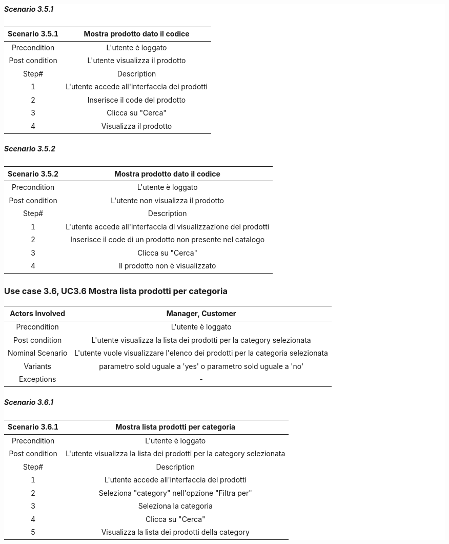 ##### Scenario 3.5.1

|  Scenario 3.5.1  | Mostra prodotto dato il codice |
| :------------: | :------------------------------------------------------------------------: |
|  Precondition  | L'utente è loggato |
|  Post condition  |  L'utente visualizza il prodotto |
| Step# | Description |
| 1 |  L'utente accede all'interfaccia dei prodotti |
| 2 |  Inserisce il code del prodotto  |
| 3 |  Clicca su "Cerca" |
| 4 |  Visualizza il prodotto  |

##### Scenario 3.5.2

|  Scenario 3.5.2  | Mostra prodotto dato il codice |
| :------------: | :------------------------------------------------------------------------: |
|  Precondition  | L'utente è loggato |
|  Post condition  |  L'utente non visualizza il prodotto |
| Step# | Description |
| 1 |  L'utente accede all'interfaccia di visualizzazione dei prodotti |
| 2 |  Inserisce il code di un prodotto non presente nel catalogo  |
| 3 |  Clicca su "Cerca" |
| 4 |  Il prodotto non è visualizzato  |

### Use case 3.6, UC3.6 Mostra lista prodotti per categoria

| Actors Involved  | Manager, Customer |
| :--------------: | :------------------------------------------------------------------: |
|  Precondition  | L'utente è loggato |
|  Post condition  |  L'utente visualizza la lista dei prodotti per la category selezionata |
| Nominal Scenario | L'utente vuole visualizzare l'elenco dei prodotti per la categoria selezionata  |
|  Variants  | parametro sold uguale a 'yes' o  parametro sold uguale a 'no' |
|  Exceptions  | - |

##### Scenario 3.6.1

|  Scenario 3.6.1  | Mostra lista prodotti per categoria |
| :------------: | :------------------------------------------------------------------------: |
|  Precondition  | L'utente è loggato |
|  Post condition  |  L'utente visualizza la lista dei prodotti per la category selezionata |
| Step# | Description |
| 1 |  L'utente accede all'interfaccia dei prodotti |
| 2 |  Seleziona "category" nell'opzione "Filtra per" |
| 3 |  Seleziona la categoria |
| 4 |  Clicca su "Cerca" |
| 5 |  Visualizza la lista dei prodotti della category  |
